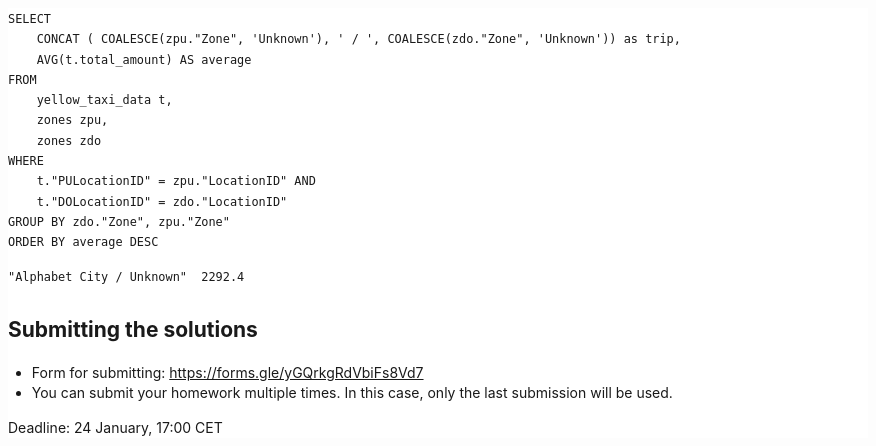 ```
SELECT
	CONCAT ( COALESCE(zpu."Zone", 'Unknown'), ' / ', COALESCE(zdo."Zone", 'Unknown')) as trip,
	AVG(t.total_amount) AS average
FROM
	yellow_taxi_data t,
	zones zpu,
	zones zdo
WHERE
	t."PULocationID" = zpu."LocationID" AND
	t."DOLocationID" = zdo."LocationID" 
GROUP BY zdo."Zone", zpu."Zone"
ORDER BY average DESC
```

`"Alphabet City / Unknown"	2292.4`

## Submitting the solutions

* Form for submitting: https://forms.gle/yGQrkgRdVbiFs8Vd7
* You can submit your homework multiple times. In this case, only the last submission will be used. 

Deadline: 24 January, 17:00 CET
